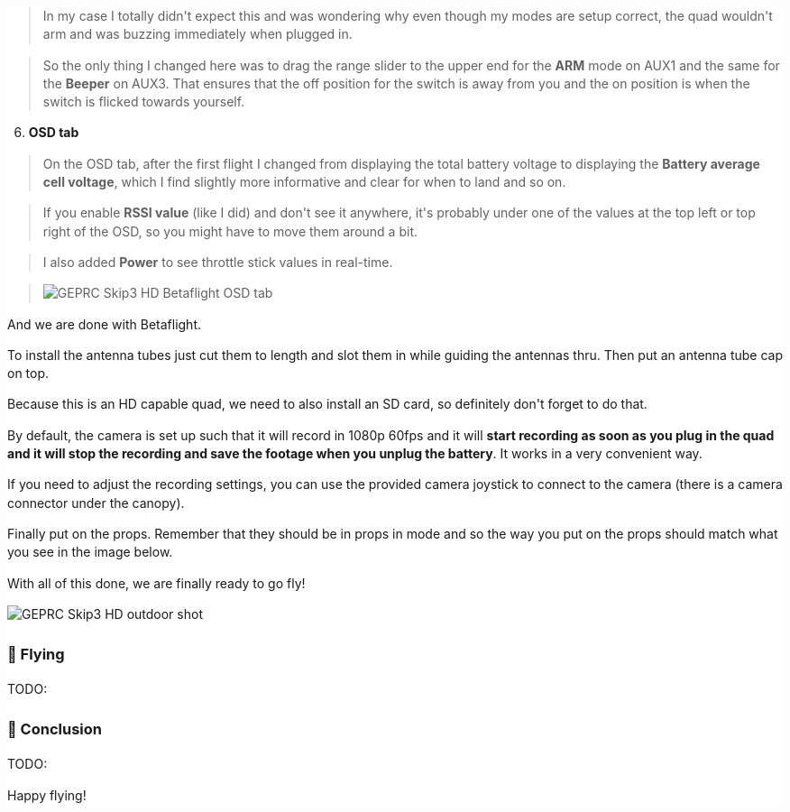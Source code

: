 > In my case I totally didn't expect this and was wondering why even though my modes are setup correct, the quad wouldn't arm and was buzzing immediately when plugged in.

> So the only thing I changed here was to drag the range slider to the upper end for the **ARM** mode on AUX1 and the same for the **Beeper** on AUX3. That ensures that the off position for the switch is away from you and the on position is when the switch is flicked towards yourself.

6. **OSD tab**

> On the OSD tab, after the first flight I changed from displaying the total battery voltage to displaying the **Battery average cell voltage**, which I find slightly more informative and clear for when to land and so on.

> If you enable **RSSI value** (like I did) and don't see it anywhere, it's probably under one of the values at the top left or top right of the OSD, so you might have to move them around a bit.

> I also added **Power** to see throttle stick values in real-time.

> ![GEPRC Skip3 HD Betaflight OSD tab](geprc-skip3-hd-review-complete-setup-33.png)

And we are done with Betaflight.

To install the antenna tubes just cut them to length and slot them in while guiding the antennas thru. Then put an antenna tube cap on top.

Because this is an HD capable quad, we need to also install an SD card, so definitely don't forget to do that.

By default, the camera is set up such that it will record in 1080p 60fps and it will **start recording as soon as you plug in the quad and it will stop the recording and save the footage when you unplug the battery**. It works in a very convenient way.

If you need to adjust the recording settings, you can use the provided camera joystick to connect to the camera (there is a camera connector under the canopy).

Finally put on the props. Remember that they should be in props in mode and so the way you put on the props should match what you see in the image below.

With all of this done, we are finally ready to go fly!

![GEPRC Skip3 HD outdoor shot](geprc-skip3-hd-review-complete-setup-26.jpg)

### <span id="flying" class="offset-top-nav">🚁 Flying</span>

TODO:

### <span id="conclusion" class="offset-top-nav">📑 Conclusion</span>

TODO:

Happy flying!

[0]: Linkslist
[1]: https://bit.ly/iflight-nazgul5
